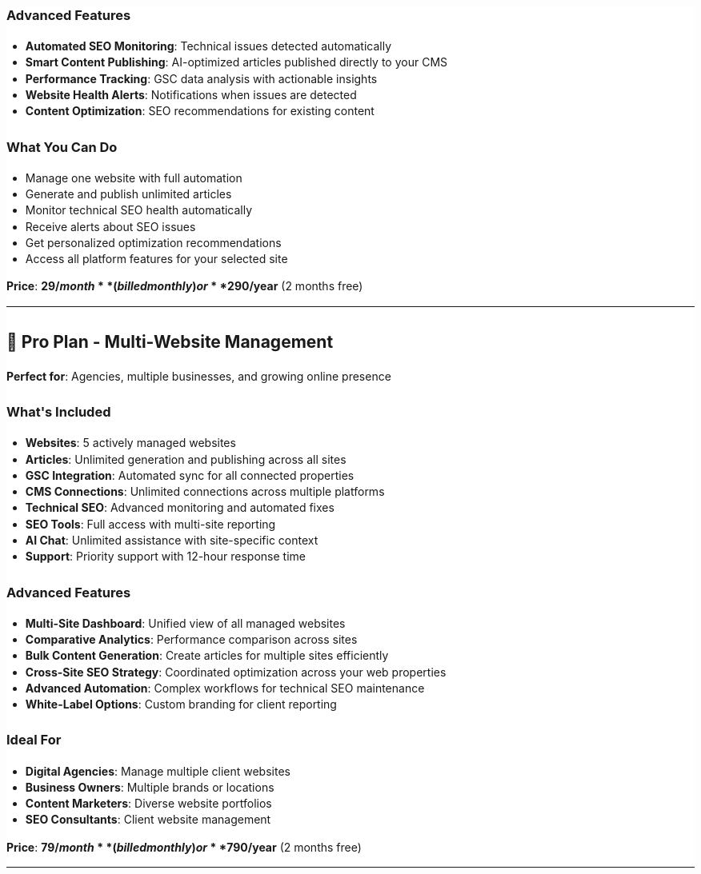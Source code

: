 ### Advanced Features
- **Automated SEO Monitoring**: Technical issues detected automatically
- **Smart Content Publishing**: AI-optimized articles published directly to your CMS
- **Performance Tracking**: GSC data analysis with actionable insights
- **Website Health Alerts**: Notifications when issues are detected
- **Content Optimization**: SEO recommendations for existing content

### What You Can Do
- Manage one website with full automation
- Generate and publish unlimited articles
- Monitor technical SEO health automatically  
- Receive alerts about SEO issues
- Get personalized optimization recommendations
- Access all platform features for your selected site

**Price**: **$29/month** (billed monthly) or **$290/year** (2 months free)

---

## 💼 Pro Plan - Multi-Website Management

**Perfect for**: Agencies, multiple businesses, and growing online presence

### What's Included
- **Websites**: 5 actively managed websites
- **Articles**: Unlimited generation and publishing across all sites
- **GSC Integration**: Automated sync for all connected properties
- **CMS Connections**: Unlimited connections across multiple platforms
- **Technical SEO**: Advanced monitoring and automated fixes
- **SEO Tools**: Full access with multi-site reporting
- **AI Chat**: Unlimited assistance with site-specific context
- **Support**: Priority support with 12-hour response time

### Advanced Features
- **Multi-Site Dashboard**: Unified view of all managed websites
- **Comparative Analytics**: Performance comparison across sites
- **Bulk Content Generation**: Create articles for multiple sites efficiently
- **Cross-Site SEO Strategy**: Coordinated optimization across your web properties
- **Advanced Automation**: Complex workflows for technical SEO maintenance
- **White-Label Options**: Custom branding for client reporting

### Ideal For
- **Digital Agencies**: Manage multiple client websites
- **Business Owners**: Multiple brands or locations
- **Content Marketers**: Diverse website portfolios
- **SEO Consultants**: Client website management

**Price**: **$79/month** (billed monthly) or **$790/year** (2 months free)

---
